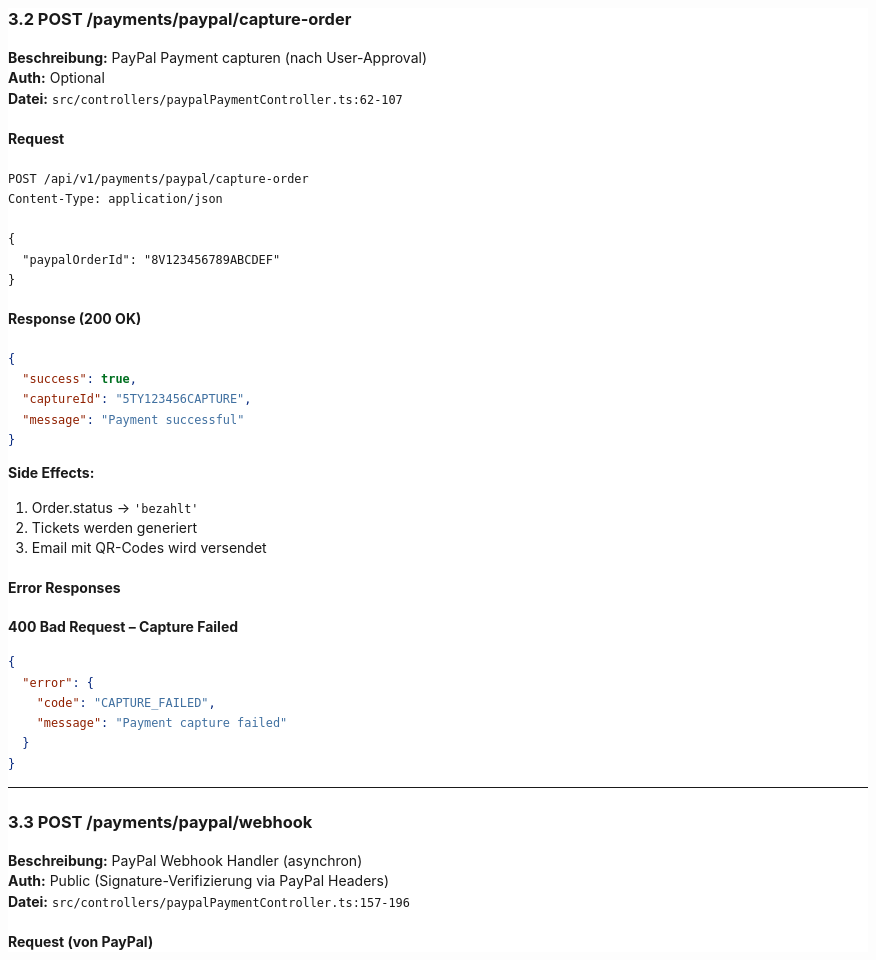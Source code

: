 
### 3.2 POST /payments/paypal/capture-order

**Beschreibung:** PayPal Payment capturen (nach User-Approval)  
**Auth:** Optional  
**Datei:** `src/controllers/paypalPaymentController.ts:62-107`

#### Request

```http
POST /api/v1/payments/paypal/capture-order
Content-Type: application/json

{
  "paypalOrderId": "8V123456789ABCDEF"
}
```

#### Response (200 OK)

```json
{
  "success": true,
  "captureId": "5TY123456CAPTURE",
  "message": "Payment successful"
}
```

**Side Effects:**
1. Order.status → `'bezahlt'`
2. Tickets werden generiert
3. Email mit QR-Codes wird versendet

#### Error Responses

**400 Bad Request – Capture Failed**
```json
{
  "error": {
    "code": "CAPTURE_FAILED",
    "message": "Payment capture failed"
  }
}
```

---

### 3.3 POST /payments/paypal/webhook

**Beschreibung:** PayPal Webhook Handler (asynchron)  
**Auth:** Public (Signature-Verifizierung via PayPal Headers)  
**Datei:** `src/controllers/paypalPaymentController.ts:157-196`

#### Request (von PayPal)
